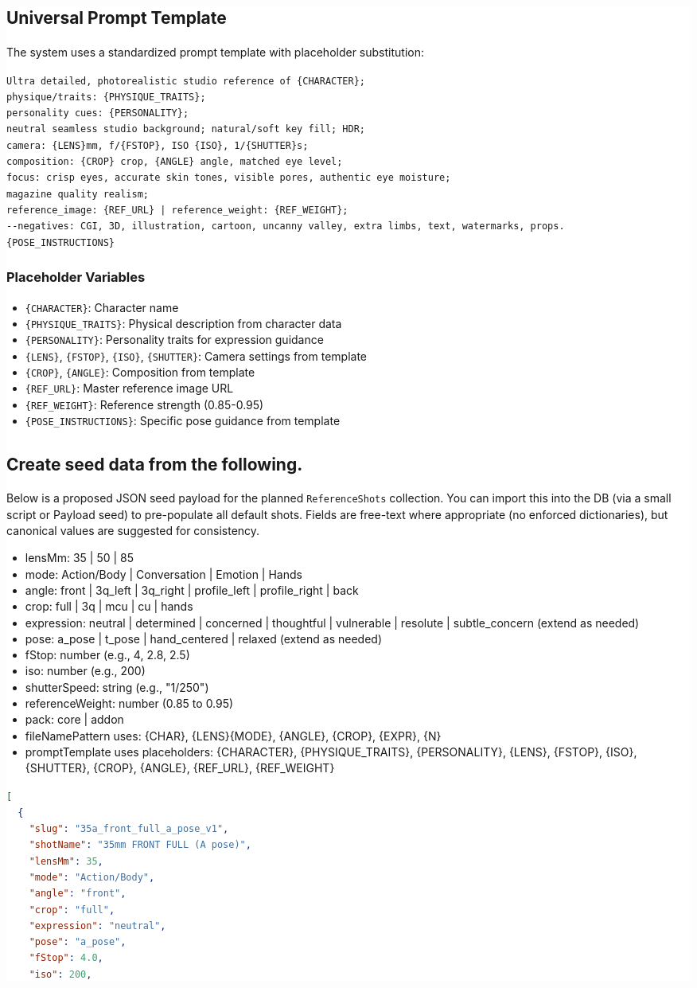 ## Universal Prompt Template

The system uses a standardized prompt template with placeholder substitution:

```
Ultra detailed, photorealistic studio reference of {CHARACTER};
physique/traits: {PHYSIQUE_TRAITS};
personality cues: {PERSONALITY};
neutral seamless studio background; natural/soft key fill; HDR;
camera: {LENS}mm, f/{FSTOP}, ISO {ISO}, 1/{SHUTTER}s;
composition: {CROP} crop, {ANGLE} angle, matched eye level;
focus: crisp eyes, accurate skin tones, visible pores, authentic eye moisture;
magazine quality realism;
reference_image: {REF_URL} | reference_weight: {REF_WEIGHT};
--negatives: CGI, 3D, illustration, cartoon, uncanny valley, extra limbs, text, watermarks, props.
{POSE_INSTRUCTIONS}
```

### Placeholder Variables
- `{CHARACTER}`: Character name
- `{PHYSIQUE_TRAITS}`: Physical description from character data
- `{PERSONALITY}`: Personality traits for expression guidance
- `{LENS}`, `{FSTOP}`, `{ISO}`, `{SHUTTER}`: Camera settings from template
- `{CROP}`, `{ANGLE}`: Composition from template
- `{REF_URL}`: Master reference image URL
- `{REF_WEIGHT}`: Reference strength (0.85-0.95)
- `{POSE_INSTRUCTIONS}`: Specific pose guidance from template

## Create seed data from the following.

Below is a proposed JSON seed payload for the planned `ReferenceShots` collection. You can import this into the DB (via a small script or Payload seed) to pre-populate all default shots. Fields are free-text where appropriate (no enforced dictionaries), but canonical values are suggested for consistency.

- lensMm: 35 | 50 | 85
- mode: Action/Body | Conversation | Emotion | Hands
- angle: front | 3q_left | 3q_right | profile_left | profile_right | back
- crop: full | 3q | mcu | cu | hands
- expression: neutral | determined | concerned | thoughtful | vulnerable | resolute | subtle_concern (extend as needed)
- pose: a_pose | t_pose | hand_centered | relaxed (extend as needed)
- fStop: number (e.g., 4, 2.8, 2.5)
- iso: number (e.g., 200)
- shutterSpeed: string (e.g., "1/250")
- referenceWeight: number (0.85 to 0.95)
- pack: core | addon
- fileNamePattern uses: {CHAR}, {LENS}{MODE}, {ANGLE}, {CROP}, {EXPR}, {N}
- promptTemplate uses placeholders: {CHARACTER}, {PHYSIQUE_TRAITS}, {PERSONALITY}, {LENS}, {FSTOP}, {ISO}, {SHUTTER}, {CROP}, {ANGLE}, {REF_URL}, {REF_WEIGHT}

```json
[
  {
    "slug": "35a_front_full_a_pose_v1",
    "shotName": "35mm FRONT FULL (A pose)",
    "lensMm": 35,
    "mode": "Action/Body",
    "angle": "front",
    "crop": "full",
    "expression": "neutral",
    "pose": "a_pose",
    "fStop": 4.0,
    "iso": 200,
```
